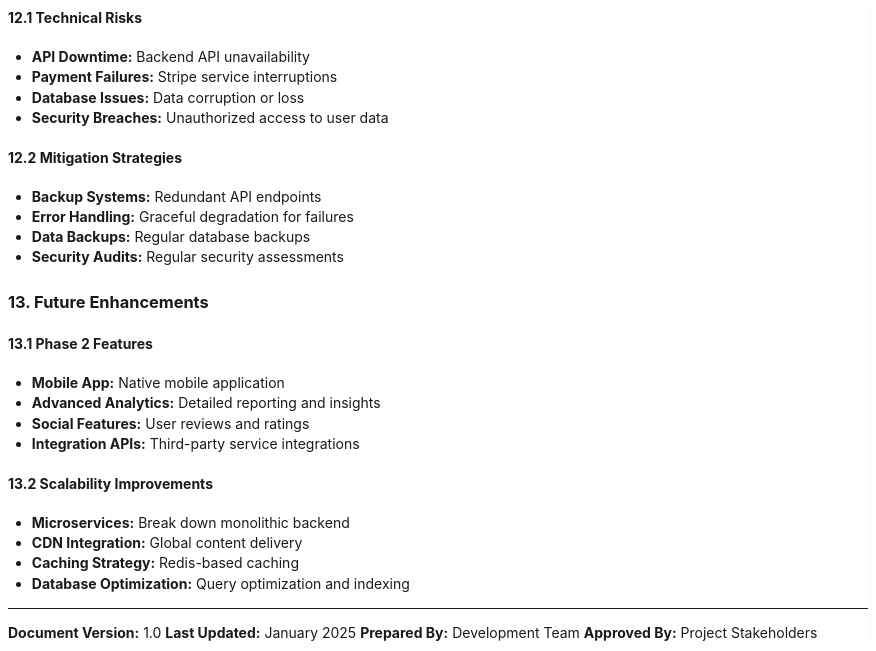 #### 12.1 Technical Risks
- **API Downtime:** Backend API unavailability
- **Payment Failures:** Stripe service interruptions
- **Database Issues:** Data corruption or loss
- **Security Breaches:** Unauthorized access to user data

#### 12.2 Mitigation Strategies
- **Backup Systems:** Redundant API endpoints
- **Error Handling:** Graceful degradation for failures
- **Data Backups:** Regular database backups
- **Security Audits:** Regular security assessments

### 13. Future Enhancements

#### 13.1 Phase 2 Features
- **Mobile App:** Native mobile application
- **Advanced Analytics:** Detailed reporting and insights
- **Social Features:** User reviews and ratings
- **Integration APIs:** Third-party service integrations

#### 13.2 Scalability Improvements
- **Microservices:** Break down monolithic backend
- **CDN Integration:** Global content delivery
- **Caching Strategy:** Redis-based caching
- **Database Optimization:** Query optimization and indexing

---

**Document Version:** 1.0
**Last Updated:** January 2025
**Prepared By:** Development Team
**Approved By:** Project Stakeholders
